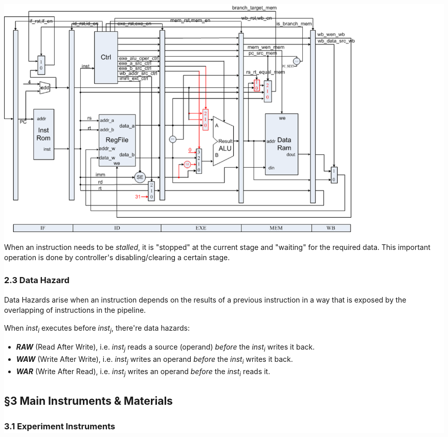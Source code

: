 <img src="img/controller.png" alt="controller" style="zoom: 67%;" />

When an instruction needs to be *stalled*, it is "stopped" at the current stage and "waiting" for the required data. This important operation is done by controller's disabling/clearing a certain stage.

### 2.3 Data Hazard

Data Hazards arise when an instruction depends on the results of a previous instruction in a way that is exposed by the overlapping of instructions in the pipeline.

When $inst_i$ executes before $inst_j$, there're data hazards:

- ***RAW*** (Read After Write), i.e. $inst_j$ reads a source (operand) *before* the $inst_i$ writes it back.
- ***WAW*** (Write After Write), i.e. $inst_j$ writes an operand *before* the $inst_i$ writes it back.
- ***WAR*** (Write After Read), i.e. $inst_j$ writes an operand *before* the $inst_i$ reads it.



## §3 Main Instruments & Materials

### 3.1 Experiment Instruments
